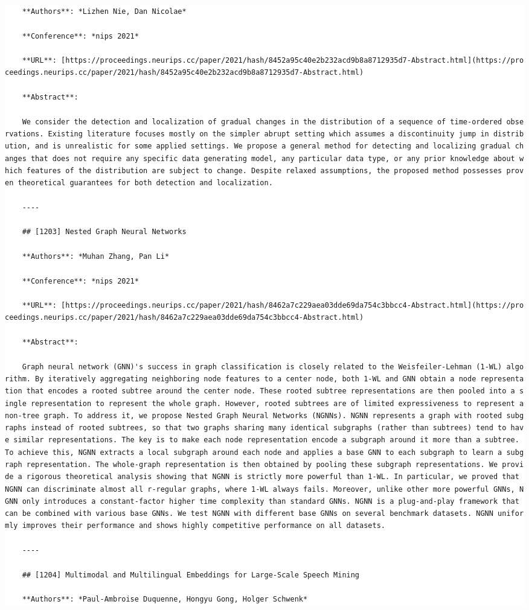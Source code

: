         **Authors**: *Lizhen Nie, Dan Nicolae*

        **Conference**: *nips 2021*

        **URL**: [https://proceedings.neurips.cc/paper/2021/hash/8452a95c40e2b232acd9b8a8712935d7-Abstract.html](https://proceedings.neurips.cc/paper/2021/hash/8452a95c40e2b232acd9b8a8712935d7-Abstract.html)

        **Abstract**:

        We consider the detection and localization of gradual changes in the distribution of a sequence of time-ordered observations. Existing literature focuses mostly on the simpler abrupt setting which assumes a discontinuity jump in distribution, and is unrealistic for some applied settings. We propose a general method for detecting and localizing gradual changes that does not require any specific data generating model, any particular data type, or any prior knowledge about which features of the distribution are subject to change. Despite relaxed assumptions, the proposed method possesses proven theoretical guarantees for both detection and localization.

        ----

        ## [1203] Nested Graph Neural Networks

        **Authors**: *Muhan Zhang, Pan Li*

        **Conference**: *nips 2021*

        **URL**: [https://proceedings.neurips.cc/paper/2021/hash/8462a7c229aea03dde69da754c3bbcc4-Abstract.html](https://proceedings.neurips.cc/paper/2021/hash/8462a7c229aea03dde69da754c3bbcc4-Abstract.html)

        **Abstract**:

        Graph neural network (GNN)'s success in graph classification is closely related to the Weisfeiler-Lehman (1-WL) algorithm. By iteratively aggregating neighboring node features to a center node, both 1-WL and GNN obtain a node representation that encodes a rooted subtree around the center node. These rooted subtree representations are then pooled into a single representation to represent the whole graph. However, rooted subtrees are of limited expressiveness to represent a non-tree graph. To address it, we propose Nested Graph Neural Networks (NGNNs). NGNN represents a graph with rooted subgraphs instead of rooted subtrees, so that two graphs sharing many identical subgraphs (rather than subtrees) tend to have similar representations. The key is to make each node representation encode a subgraph around it more than a subtree. To achieve this, NGNN extracts a local subgraph around each node and applies a base GNN to each subgraph to learn a subgraph representation. The whole-graph representation is then obtained by pooling these subgraph representations. We provide a rigorous theoretical analysis showing that NGNN is strictly more powerful than 1-WL. In particular, we proved that NGNN can discriminate almost all r-regular graphs, where 1-WL always fails. Moreover, unlike other more powerful GNNs, NGNN only introduces a constant-factor higher time complexity than standard GNNs. NGNN is a plug-and-play framework that can be combined with various base GNNs. We test NGNN with different base GNNs on several benchmark datasets. NGNN uniformly improves their performance and shows highly competitive performance on all datasets.

        ----

        ## [1204] Multimodal and Multilingual Embeddings for Large-Scale Speech Mining

        **Authors**: *Paul-Ambroise Duquenne, Hongyu Gong, Holger Schwenk*
